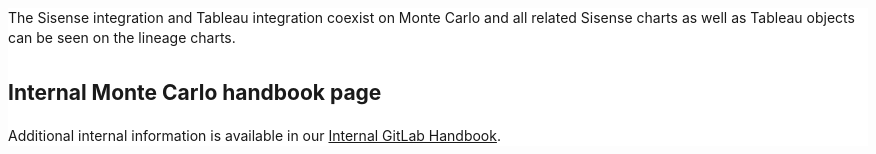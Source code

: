 The Sisense integration and Tableau integration coexist on Monte Carlo and all related Sisense charts as well as Tableau objects can be seen on the lineage charts.

## Internal Monte Carlo handbook page

Additional internal information is available in our [Internal GitLab Handbook](https://internal.gitlab.com/handbook/enterprise-data/platform/monte-carlo).
